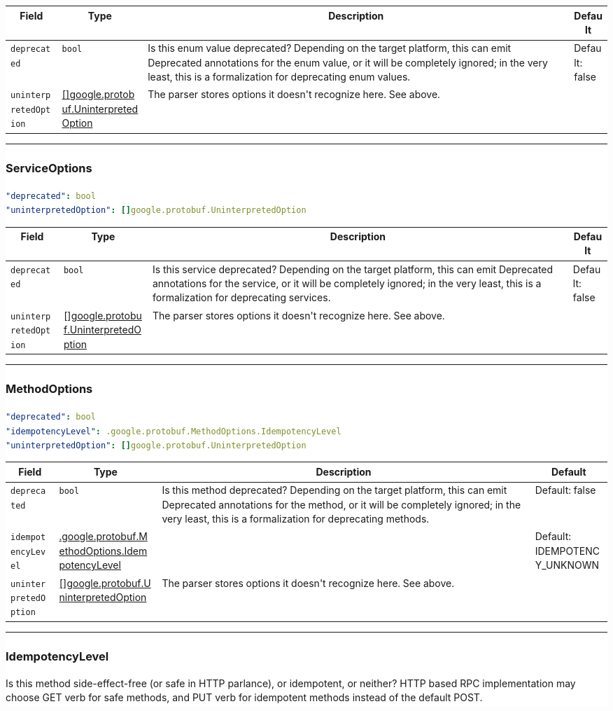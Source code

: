 | Field | Type | Description | Default |
| ----- | ---- | ----------- |----------- | 
| `deprecated` | `bool` | Is this enum value deprecated? Depending on the target platform, this can emit Deprecated annotations for the enum value, or it will be completely ignored; in the very least, this is a formalization for deprecating enum values. |  Default: false |
| `uninterpretedOption` | [[]google.protobuf.UninterpretedOption](../descriptor.proto.sk#UninterpretedOption) | The parser stores options it doesn't recognize here. See above. |  |




---
### <a name="ServiceOptions">ServiceOptions</a>



```yaml
"deprecated": bool
"uninterpretedOption": []google.protobuf.UninterpretedOption

```

| Field | Type | Description | Default |
| ----- | ---- | ----------- |----------- | 
| `deprecated` | `bool` | Is this service deprecated? Depending on the target platform, this can emit Deprecated annotations for the service, or it will be completely ignored; in the very least, this is a formalization for deprecating services. |  Default: false |
| `uninterpretedOption` | [[]google.protobuf.UninterpretedOption](../descriptor.proto.sk#UninterpretedOption) | The parser stores options it doesn't recognize here. See above. |  |




---
### <a name="MethodOptions">MethodOptions</a>



```yaml
"deprecated": bool
"idempotencyLevel": .google.protobuf.MethodOptions.IdempotencyLevel
"uninterpretedOption": []google.protobuf.UninterpretedOption

```

| Field | Type | Description | Default |
| ----- | ---- | ----------- |----------- | 
| `deprecated` | `bool` | Is this method deprecated? Depending on the target platform, this can emit Deprecated annotations for the method, or it will be completely ignored; in the very least, this is a formalization for deprecating methods. |  Default: false |
| `idempotencyLevel` | [.google.protobuf.MethodOptions.IdempotencyLevel](https://developers.google.com/protocol-buffers/docs/reference/csharp/class/google/protobuf/well-known-types/method-options.-idempotency-level) |  |  Default: IDEMPOTENCY_UNKNOWN |
| `uninterpretedOption` | [[]google.protobuf.UninterpretedOption](../descriptor.proto.sk#UninterpretedOption) | The parser stores options it doesn't recognize here. See above. |  |




---
### <a name="IdempotencyLevel">IdempotencyLevel</a>

 
Is this method side-effect-free (or safe in HTTP parlance), or idempotent,
or neither? HTTP based RPC implementation may choose GET verb for safe
methods, and PUT verb for idempotent methods instead of the default POST.
